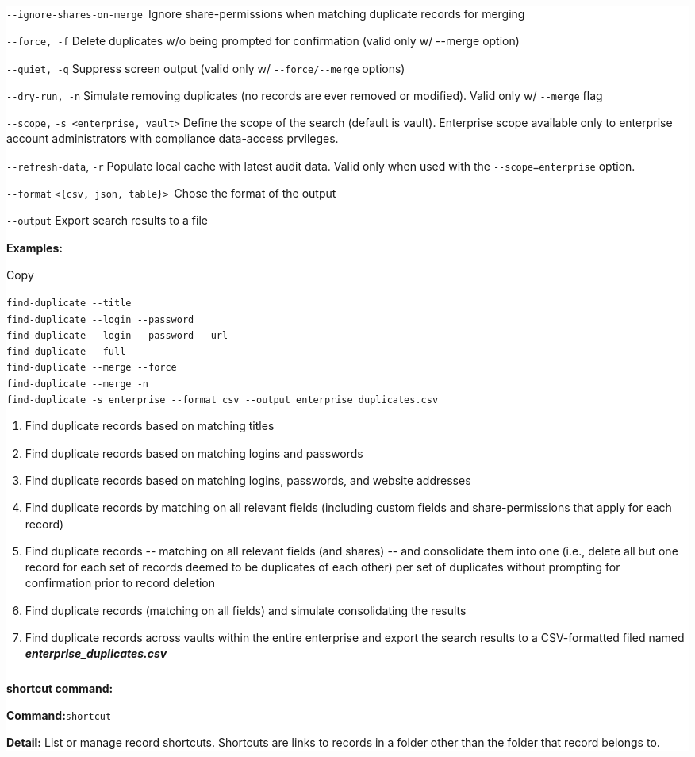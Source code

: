 `--ignore-shares-on-merge `Ignore share-permissions when matching duplicate
records for merging

`--force, -f` Delete duplicates w/o being prompted for confirmation (valid
only w/ --merge option)

`--quiet, -q` Suppress screen output (valid only w/ `--force/--merge` options)

`--dry-run, -n` Simulate removing duplicates (no records are ever removed or
modified). Valid only w/ `--merge` flag

`--scope,` `-s <enterprise, vault>` Define the scope of the search (default is
vault). Enterprise scope available only to enterprise account administrators
with compliance data-access prvileges.

`--refresh-data`, `-r` Populate local cache with latest audit data. Valid only
when used with the `--scope=enterprise` option.

`--format` `<{csv, json, table}> `Chose the format of the output

`--output` <FILENAME> Export search results to a file

**Examples:**

Copy

    
    
    find-duplicate --title
    find-duplicate --login --password
    find-duplicate --login --password --url
    find-duplicate --full
    find-duplicate --merge --force
    find-duplicate --merge -n
    find-duplicate -s enterprise --format csv --output enterprise_duplicates.csv

  1. Find duplicate records based on matching titles

  2. Find duplicate records based on matching logins and passwords

  3. Find duplicate records based on matching logins, passwords, and website addresses

  4. Find duplicate records by matching on all relevant fields (including custom fields and share-permissions that apply for each record)

  5. Find duplicate records -- matching on all relevant fields (and shares) -- and consolidate them into one (i.e., delete all but one record for each set of records deemed to be duplicates of each other) per set of duplicates without prompting for confirmation prior to record deletion

  6. Find duplicate records (matching on all fields) and simulate consolidating the results 

  7. Find duplicate records across vaults within the entire enterprise and export the search results to a CSV-formatted filed named _**enterprise_duplicates.csv**_

###

**shortcut command:**

**Command:**`shortcut`

**Detail:** List or manage record shortcuts. Shortcuts are links to records in
a folder other than the folder that record belongs to.
